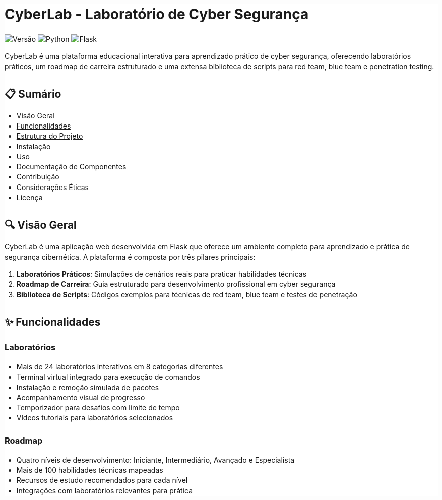 # CyberLab - Laboratório de Cyber Segurança

![Versão](https://img.shields.io/badge/versão-1.0.0-blue)
![Python](https://img.shields.io/badge/python-3.6+-orange)
![Flask](https://img.shields.io/badge/flask-2.3.3-green)

CyberLab é uma plataforma educacional interativa para aprendizado prático de cyber segurança, oferecendo laboratórios práticos, um roadmap de carreira estruturado e uma extensa biblioteca de scripts para red team, blue team e penetration testing.

## 📋 Sumário

- [Visão Geral](#visão-geral)
- [Funcionalidades](#funcionalidades)
- [Estrutura do Projeto](#estrutura-do-projeto)
- [Instalação](#instalação)
- [Uso](#uso)
- [Documentação de Componentes](#documentação-de-componentes)
- [Contribuição](#contribuição)
- [Considerações Éticas](#considerações-éticas)
- [Licença](#licença)

## 🔍 Visão Geral

CyberLab é uma aplicação web desenvolvida em Flask que oferece um ambiente completo para aprendizado e prática de segurança cibernética. A plataforma é composta por três pilares principais:

1. **Laboratórios Práticos**: Simulações de cenários reais para praticar habilidades técnicas
2. **Roadmap de Carreira**: Guia estruturado para desenvolvimento profissional em cyber segurança
3. **Biblioteca de Scripts**: Códigos exemplos para técnicas de red team, blue team e testes de penetração

## ✨ Funcionalidades

### Laboratórios
- Mais de 24 laboratórios interativos em 8 categorias diferentes
- Terminal virtual integrado para execução de comandos
- Instalação e remoção simulada de pacotes
- Acompanhamento visual de progresso
- Temporizador para desafios com limite de tempo
- Vídeos tutoriais para laboratórios selecionados

### Roadmap
- Quatro níveis de desenvolvimento: Iniciante, Intermediário, Avançado e Especialista
- Mais de 100 habilidades técnicas mapeadas
- Recursos de estudo recomendados para cada nível
- Integrações com laboratórios relevantes para prática
